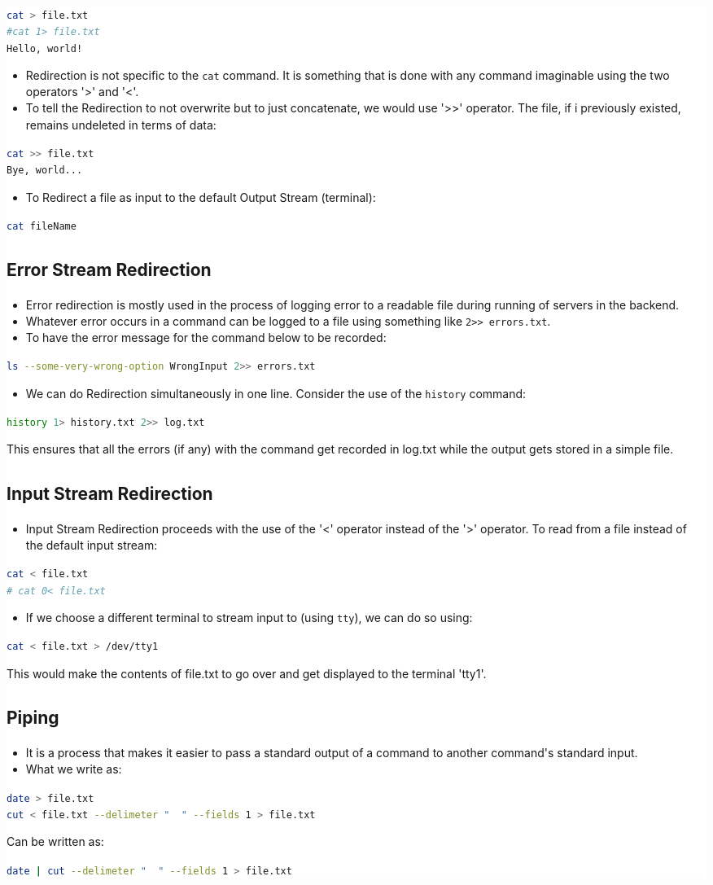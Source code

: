 ```sh
cat > file.txt
#cat 1> file.txt
Hello, world!
```
- Redirection is not specific to the `cat` command. It is something that is done with any command imaginable using the two operators '>' and '<'.
- To tell the Redirection to not overwrite but to just concatenate, we would use '>>' operator. The file, if i previously existed, remains undeleted in terms of data:
```sh
cat >> file.txt
Bye, world...
```
- To Redirect a file as input to the default Output Stream (terminal):
```sh
cat fileName
```


## Error Stream Redirection

- Error redirection is mostly used in the process of logging error to a readable file during running of servers in the backend.
- Whatever error occurs in a command can be logged to a file using something like `2>> errors.txt`.
- To have the error message for the command below to be recorded:
```sh
ls --some-very-wrong-option WrongInput 2>> errors.txt
```
- We can do Redirection simultaneously in one line. Consider the use of the `history` command:
```sh
history 1> history.txt 2>> log.txt
```
This ensures that all the errors (if any) with the command get recorded in log.txt while the output gets stored in a simple file.


## Input Stream Redirection

- Input Stream Redirection proceeds with the use of the '<' operator instead of the '>' operator. To read from a file instead of the default input stream:
```sh
cat < file.txt
# cat 0< file.txt
```
- If we choose a different terminal to stream input to (using `tty`), we can do so using:
```sh
cat < file.txt > /dev/tty1
```
This would make the contents of file.txt to go over and get displayed to the terminal 'tty1'.


## Piping

- It is a process that makes it easier to pass a standard output of a command to another command's standard input.
- What we write as:
```sh
date > file.txt
cut < file.txt --delimeter "  " --fields 1 > file.txt
```
Can be written as:
```sh
date | cut --delimeter "  " --fields 1 > file.txt
```
